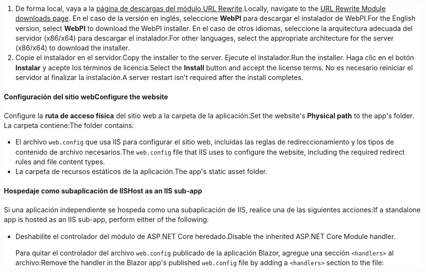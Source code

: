 1. <span data-ttu-id="dbfb0-254">De forma local, vaya a la [página de descargas del módulo URL Rewrite](https://www.iis.net/downloads/microsoft/url-rewrite#additionalDownloads).</span><span class="sxs-lookup"><span data-stu-id="dbfb0-254">Locally, navigate to the [URL Rewrite Module downloads page](https://www.iis.net/downloads/microsoft/url-rewrite#additionalDownloads).</span></span> <span data-ttu-id="dbfb0-255">En el caso de la versión en inglés, seleccione **WebPI** para descargar el instalador de WebPI.</span><span class="sxs-lookup"><span data-stu-id="dbfb0-255">For the English version, select **WebPI** to download the WebPI installer.</span></span> <span data-ttu-id="dbfb0-256">En el caso de otros idiomas, seleccione la arquitectura adecuada del servidor (x86/x64) para descargar el instalador.</span><span class="sxs-lookup"><span data-stu-id="dbfb0-256">For other languages, select the appropriate architecture for the server (x86/x64) to download the installer.</span></span>
1. <span data-ttu-id="dbfb0-257">Copie el instalador en el servidor.</span><span class="sxs-lookup"><span data-stu-id="dbfb0-257">Copy the installer to the server.</span></span> <span data-ttu-id="dbfb0-258">Ejecute el instalador.</span><span class="sxs-lookup"><span data-stu-id="dbfb0-258">Run the installer.</span></span> <span data-ttu-id="dbfb0-259">Haga clic en el botón **Instalar** y acepte los términos de licencia.</span><span class="sxs-lookup"><span data-stu-id="dbfb0-259">Select the **Install** button and accept the license terms.</span></span> <span data-ttu-id="dbfb0-260">No es necesario reiniciar el servidor al finalizar la instalación.</span><span class="sxs-lookup"><span data-stu-id="dbfb0-260">A server restart isn't required after the install completes.</span></span>

#### <a name="configure-the-website"></a><span data-ttu-id="dbfb0-261">Configuración del sitio web</span><span class="sxs-lookup"><span data-stu-id="dbfb0-261">Configure the website</span></span>

<span data-ttu-id="dbfb0-262">Configure la **ruta de acceso física** del sitio web a la carpeta de la aplicación.</span><span class="sxs-lookup"><span data-stu-id="dbfb0-262">Set the website's **Physical path** to the app's folder.</span></span> <span data-ttu-id="dbfb0-263">La carpeta contiene:</span><span class="sxs-lookup"><span data-stu-id="dbfb0-263">The folder contains:</span></span>

* <span data-ttu-id="dbfb0-264">El archivo `web.config` que usa IIS para configurar el sitio web, incluidas las reglas de redireccionamiento y los tipos de contenido de archivo necesarios.</span><span class="sxs-lookup"><span data-stu-id="dbfb0-264">The `web.config` file that IIS uses to configure the website, including the required redirect rules and file content types.</span></span>
* <span data-ttu-id="dbfb0-265">La carpeta de recursos estáticos de la aplicación.</span><span class="sxs-lookup"><span data-stu-id="dbfb0-265">The app's static asset folder.</span></span>

#### <a name="host-as-an-iis-sub-app"></a><span data-ttu-id="dbfb0-266">Hospedaje como subaplicación de IIS</span><span class="sxs-lookup"><span data-stu-id="dbfb0-266">Host as an IIS sub-app</span></span>

<span data-ttu-id="dbfb0-267">Si una aplicación independiente se hospeda como una subaplicación de IIS, realice una de las siguientes acciones:</span><span class="sxs-lookup"><span data-stu-id="dbfb0-267">If a standalone app is hosted as an IIS sub-app, perform either of the following:</span></span>

* <span data-ttu-id="dbfb0-268">Deshabilite el controlador del módulo de ASP.NET Core heredado.</span><span class="sxs-lookup"><span data-stu-id="dbfb0-268">Disable the inherited ASP.NET Core Module handler.</span></span>

  <span data-ttu-id="dbfb0-269">Para quitar el controlador del archivo `web.config` publicado de la aplicación Blazor, agregue una sección `<handlers>` al archivo:</span><span class="sxs-lookup"><span data-stu-id="dbfb0-269">Remove the handler in the Blazor app's published `web.config` file by adding a `<handlers>` section to the file:</span></span>
